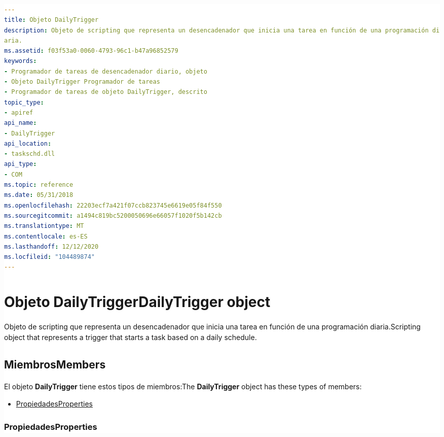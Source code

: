```yaml
---
title: Objeto DailyTrigger
description: Objeto de scripting que representa un desencadenador que inicia una tarea en función de una programación diaria.
ms.assetid: f03f53a0-0060-4793-96c1-b47a96852579
keywords:
- Programador de tareas de desencadenador diario, objeto
- Objeto DailyTrigger Programador de tareas
- Programador de tareas de objeto DailyTrigger, descrito
topic_type:
- apiref
api_name:
- DailyTrigger
api_location:
- taskschd.dll
api_type:
- COM
ms.topic: reference
ms.date: 05/31/2018
ms.openlocfilehash: 22203ecf7a421f07ccb823745e6619e05f84f550
ms.sourcegitcommit: a1494c819bc5200050696e66057f1020f5b142cb
ms.translationtype: MT
ms.contentlocale: es-ES
ms.lasthandoff: 12/12/2020
ms.locfileid: "104489874"
---
```

# <a name="dailytrigger-object"></a><span data-ttu-id="50337-106">Objeto DailyTrigger</span><span class="sxs-lookup"><span data-stu-id="50337-106">DailyTrigger object</span></span>

<span data-ttu-id="50337-107">Objeto de scripting que representa un desencadenador que inicia una tarea en función de una programación diaria.</span><span class="sxs-lookup"><span data-stu-id="50337-107">Scripting object that represents a trigger that starts a task based on a daily schedule.</span></span>

## <a name="members"></a><span data-ttu-id="50337-108">Miembros</span><span class="sxs-lookup"><span data-stu-id="50337-108">Members</span></span>

<span data-ttu-id="50337-109">El objeto **DailyTrigger** tiene estos tipos de miembros:</span><span class="sxs-lookup"><span data-stu-id="50337-109">The **DailyTrigger** object has these types of members:</span></span>

-   [<span data-ttu-id="50337-110">Propiedades</span><span class="sxs-lookup"><span data-stu-id="50337-110">Properties</span></span>](#properties)

### <a name="properties"></a><span data-ttu-id="50337-111">Propiedades</span><span class="sxs-lookup"><span data-stu-id="50337-111">Properties</span></span>
